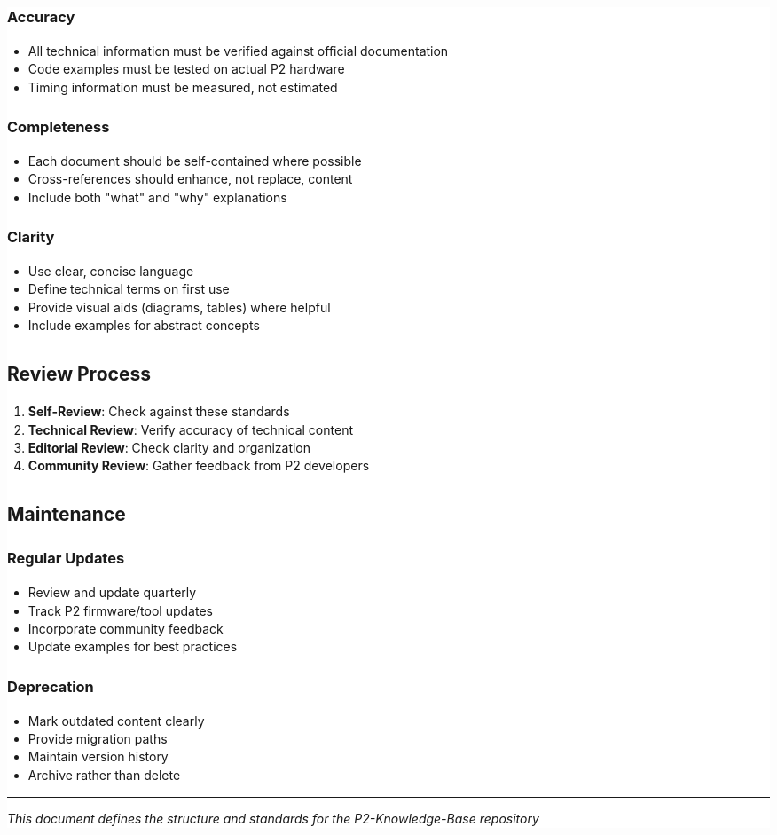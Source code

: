 ### Accuracy
- All technical information must be verified against official documentation
- Code examples must be tested on actual P2 hardware
- Timing information must be measured, not estimated

### Completeness
- Each document should be self-contained where possible
- Cross-references should enhance, not replace, content
- Include both "what" and "why" explanations

### Clarity
- Use clear, concise language
- Define technical terms on first use
- Provide visual aids (diagrams, tables) where helpful
- Include examples for abstract concepts

## Review Process

1. **Self-Review**: Check against these standards
2. **Technical Review**: Verify accuracy of technical content
3. **Editorial Review**: Check clarity and organization
4. **Community Review**: Gather feedback from P2 developers

## Maintenance

### Regular Updates
- Review and update quarterly
- Track P2 firmware/tool updates
- Incorporate community feedback
- Update examples for best practices

### Deprecation
- Mark outdated content clearly
- Provide migration paths
- Maintain version history
- Archive rather than delete

---

*This document defines the structure and standards for the P2-Knowledge-Base repository*